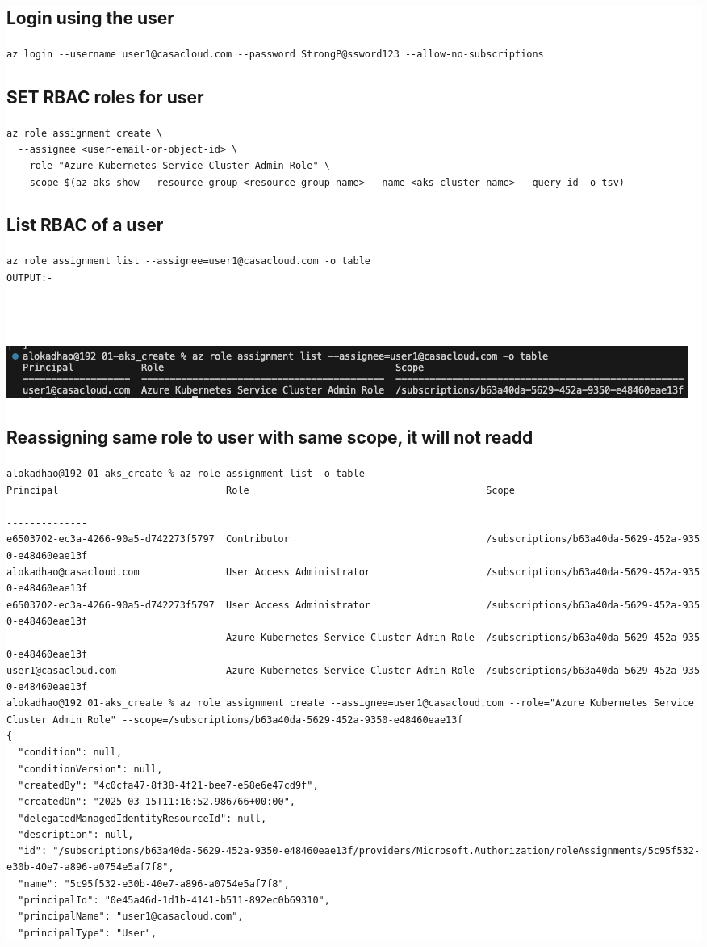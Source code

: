 ## Login using the user 
```
az login --username user1@casacloud.com --password StrongP@ssword123 --allow-no-subscriptions 
```
## SET RBAC roles for user
```
az role assignment create \
  --assignee <user-email-or-object-id> \
  --role "Azure Kubernetes Service Cluster Admin Role" \
  --scope $(az aks show --resource-group <resource-group-name> --name <aks-cluster-name> --query id -o tsv)
```

## List RBAC of a user
```
az role assignment list --assignee=user1@casacloud.com -o table
OUTPUT:-




```
![](images/2025-03-15-18-54-57.png)


## Reassigning same role to user with same scope, it will not readd
```
alokadhao@192 01-aks_create % az role assignment list -o table 
Principal                             Role                                         Scope
------------------------------------  -------------------------------------------  ---------------------------------------------------
e6503702-ec3a-4266-90a5-d742273f5797  Contributor                                  /subscriptions/b63a40da-5629-452a-9350-e48460eae13f
alokadhao@casacloud.com               User Access Administrator                    /subscriptions/b63a40da-5629-452a-9350-e48460eae13f
e6503702-ec3a-4266-90a5-d742273f5797  User Access Administrator                    /subscriptions/b63a40da-5629-452a-9350-e48460eae13f
                                      Azure Kubernetes Service Cluster Admin Role  /subscriptions/b63a40da-5629-452a-9350-e48460eae13f
user1@casacloud.com                   Azure Kubernetes Service Cluster Admin Role  /subscriptions/b63a40da-5629-452a-9350-e48460eae13f
alokadhao@192 01-aks_create % az role assignment create --assignee=user1@casacloud.com --role="Azure Kubernetes Service Cluster Admin Role" --scope=/subscriptions/b63a40da-5629-452a-9350-e48460eae13f
{
  "condition": null,
  "conditionVersion": null,
  "createdBy": "4c0cfa47-8f38-4f21-bee7-e58e6e47cd9f",
  "createdOn": "2025-03-15T11:16:52.986766+00:00",
  "delegatedManagedIdentityResourceId": null,
  "description": null,
  "id": "/subscriptions/b63a40da-5629-452a-9350-e48460eae13f/providers/Microsoft.Authorization/roleAssignments/5c95f532-e30b-40e7-a896-a0754e5af7f8",
  "name": "5c95f532-e30b-40e7-a896-a0754e5af7f8",
  "principalId": "0e45a46d-1d1b-4141-b511-892ec0b69310",
  "principalName": "user1@casacloud.com",
  "principalType": "User",
```
